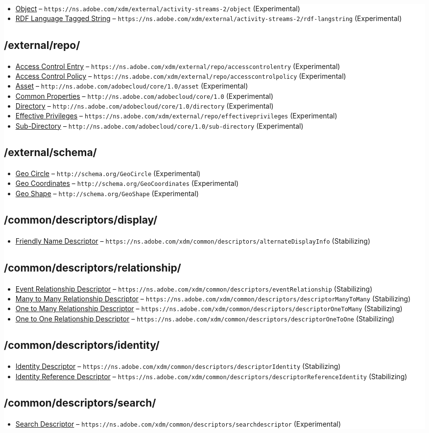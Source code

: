 * [Object](./external/activity-streams-2/object.schema.md) – `https://ns.adobe.com/xdm/external/activity-streams-2/object` (Experimental)
* [RDF Language Tagged String](./external/activity-streams-2/rdf-langstring.schema.md) – `https://ns.adobe.com/xdm/external/activity-streams-2/rdf-langstring` (Experimental)

## /external/repo/

* [Access Control Entry](./external/repo/accesscontrolentry.schema.md) – `https://ns.adobe.com/xdm/external/repo/accesscontrolentry` (Experimental)
* [Access Control Policy](./external/repo/accesscontrolpolicy.schema.md) – `https://ns.adobe.com/xdm/external/repo/accesscontrolpolicy` (Experimental)
* [Asset](./external/repo/asset.schema.md) – `http://ns.adobe.com/adobecloud/core/1.0/asset` (Experimental)
* [Common Properties](./external/repo/common.schema.md) – `http://ns.adobe.com/adobecloud/core/1.0` (Experimental)
* [Directory](./external/repo/directory.schema.md) – `http://ns.adobe.com/adobecloud/core/1.0/directory` (Experimental)
* [Effective Privileges](./external/repo/effectiveprivileges.schema.md) – `https://ns.adobe.com/xdm/external/repo/effectiveprivileges` (Experimental)
* [Sub-Directory](./external/repo/sub-directory.schema.md) – `http://ns.adobe.com/adobecloud/core/1.0/sub-directory` (Experimental)

## /external/schema/

* [Geo Circle](./external/schema/geocircle.schema.md) – `http://schema.org/GeoCircle` (Experimental)
* [Geo Coordinates](./external/schema/geocoordinates.schema.md) – `http://schema.org/GeoCoordinates` (Experimental)
* [Geo Shape](./external/schema/geoshape.schema.md) – `http://schema.org/GeoShape` (Experimental)

## /common/descriptors/display/

* [Friendly Name Descriptor](./common/descriptors/display/alternateDisplayInfo.schema.md) – `https://ns.adobe.com/xdm/common/descriptors/alternateDisplayInfo` (Stabilizing)

## /common/descriptors/relationship/

* [Event Relationship Descriptor](./common/descriptors/relationship/eventRelationship.schema.md) – `https://ns.adobe.com/xdm/common/descriptors/eventRelationship` (Stabilizing)
* [Many to Many Relationship Descriptor](./common/descriptors/relationship/descriptorManyToMany.schema.md) – `https://ns.adobe.com/xdm/common/descriptors/descriptorManyToMany` (Stabilizing)
* [One to Many Relationship Descriptor](./common/descriptors/relationship/descriptorOneToMany.schema.md) – `https://ns.adobe.com/xdm/common/descriptors/descriptorOneToMany` (Stabilizing)
* [One to One Relationship Descriptor](./common/descriptors/relationship/descriptorOneToOne.schema.md) – `https://ns.adobe.com/xdm/common/descriptors/descriptorOneToOne` (Stabilizing)

## /common/descriptors/identity/

* [Identity Descriptor](./common/descriptors/identity/descriptorIdentity.schema.md) – `https://ns.adobe.com/xdm/common/descriptors/descriptorIdentity` (Stabilizing)
* [Identity Reference Descriptor](./common/descriptors/identity/descriptorReferenceIdentity.schema.md) – `https://ns.adobe.com/xdm/common/descriptors/descriptorReferenceIdentity` (Stabilizing)

## /common/descriptors/search/

* [Search Descriptor](./common/descriptors/search/searchdescriptor.schema.md) – `https://ns.adobe.com/xdm/common/descriptors/searchdescriptor` (Experimental)

